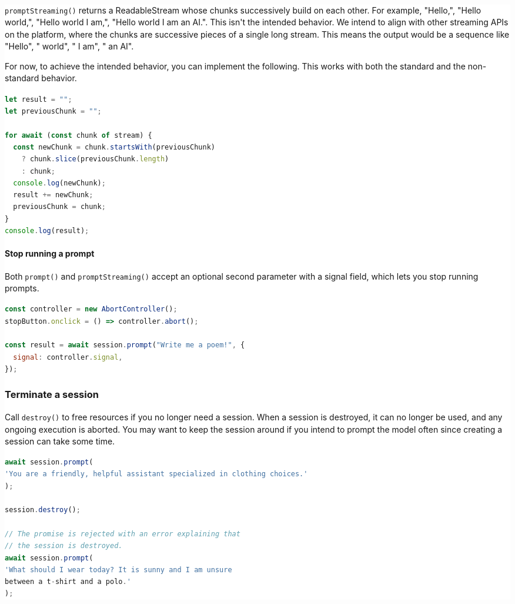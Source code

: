 `promptStreaming()` returns a ReadableStream whose chunks successively build on each other. For example, "Hello,", "Hello world,", "Hello world I am,", "Hello world I am an AI.". This isn't the intended behavior. We intend to align with other streaming APIs on the platform, where the chunks are successive pieces of a single long stream. This means the output would be a sequence like "Hello", " world", " I am", " an AI".

For now, to achieve the intended behavior, you can implement the following. This works with both the standard and the non-standard behavior.

```javascript
let result = "";
let previousChunk = "";

for await (const chunk of stream) {
  const newChunk = chunk.startsWith(previousChunk)
    ? chunk.slice(previousChunk.length)
    : chunk;
  console.log(newChunk);
  result += newChunk;
  previousChunk = chunk;
}
console.log(result);
```

#### Stop running a prompt

Both `prompt()` and `promptStreaming()` accept an optional second parameter with a signal field, which lets you stop running prompts.

```javascript
const controller = new AbortController();
stopButton.onclick = () => controller.abort();

const result = await session.prompt("Write me a poem!", {
  signal: controller.signal,
});
```

### Terminate a session

Call `destroy()` to free resources if you no longer need a session. When a session is destroyed, it can no longer be used, and any ongoing execution is aborted. You may want to keep the session around if you intend to prompt the model often since creating a session can take some time.

```javascript
await session.prompt(
'You are a friendly, helpful assistant specialized in clothing choices.'
);

session.destroy();

// The promise is rejected with an error explaining that
// the session is destroyed.
await session.prompt(
'What should I wear today? It is sunny and I am unsure
between a t-shirt and a polo.'
);
```
